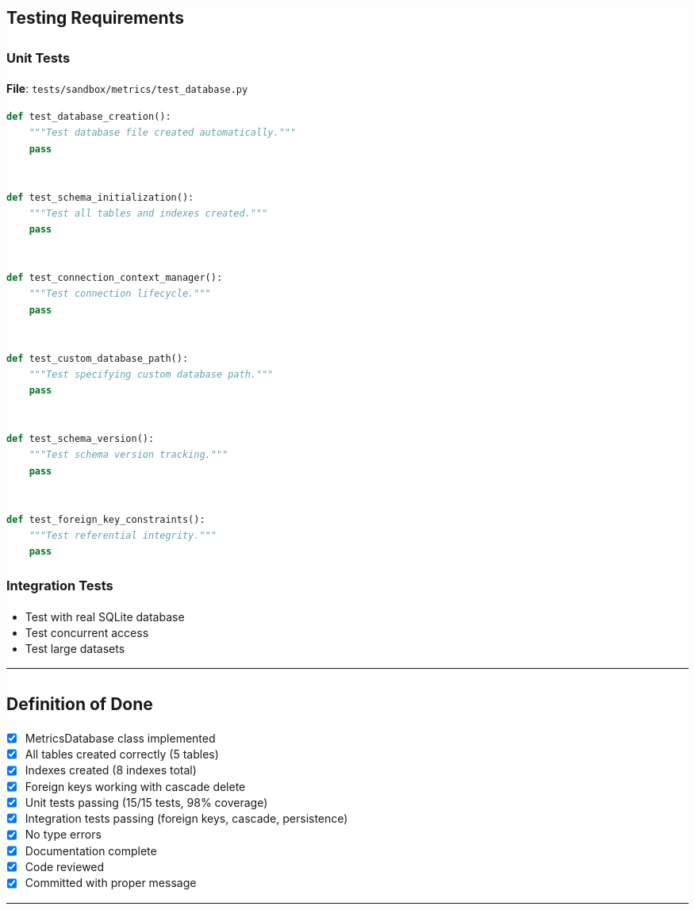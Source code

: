 ## Testing Requirements

### Unit Tests

**File**: `tests/sandbox/metrics/test_database.py`

```python
def test_database_creation():
    """Test database file created automatically."""
    pass


def test_schema_initialization():
    """Test all tables and indexes created."""
    pass


def test_connection_context_manager():
    """Test connection lifecycle."""
    pass


def test_custom_database_path():
    """Test specifying custom database path."""
    pass


def test_schema_version():
    """Test schema version tracking."""
    pass


def test_foreign_key_constraints():
    """Test referential integrity."""
    pass
```

### Integration Tests

- Test with real SQLite database
- Test concurrent access
- Test large datasets

---

## Definition of Done

- [X] MetricsDatabase class implemented
- [X] All tables created correctly (5 tables)
- [X] Indexes created (8 indexes total)
- [X] Foreign keys working with cascade delete
- [X] Unit tests passing (15/15 tests, 98% coverage)
- [X] Integration tests passing (foreign keys, cascade, persistence)
- [X] No type errors
- [X] Documentation complete
- [X] Code reviewed
- [X] Committed with proper message

---